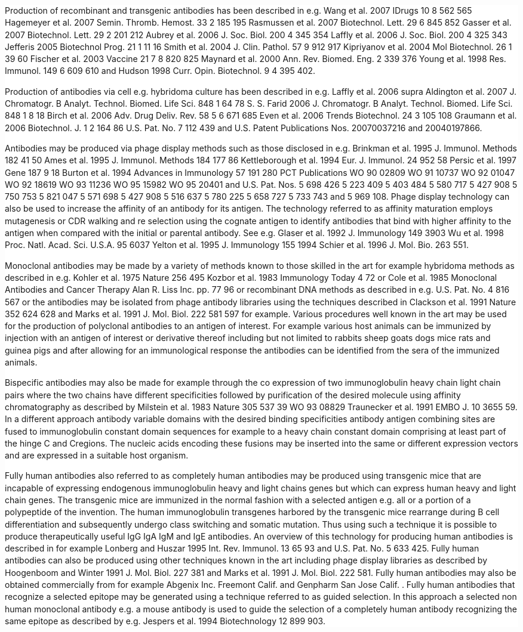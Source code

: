 Production of recombinant and transgenic antibodies has been described in e.g. Wang et al. 2007 IDrugs 10 8 562 565 Hagemeyer et al. 2007 Semin. Thromb. Hemost. 33 2 185 195 Rasmussen et al. 2007 Biotechnol. Lett. 29 6 845 852 Gasser et al. 2007 Biotechnol. Lett. 29 2 201 212 Aubrey et al. 2006 J. Soc. Biol. 200 4 345 354 Laffly et al. 2006 J. Soc. Biol. 200 4 325 343 Jefferis 2005 Biotechnol Prog. 21 1 11 16 Smith et al. 2004 J. Clin. Pathol. 57 9 912 917 Kipriyanov et al. 2004 Mol Biotechnol. 26 1 39 60 Fischer et al. 2003 Vaccine 21 7 8 820 825 Maynard et al. 2000 Ann. Rev. Biomed. Eng. 2 339 376 Young et al. 1998 Res. Immunol. 149 6 609 610 and Hudson 1998 Curr. Opin. Biotechnol. 9 4 395 402.

Production of antibodies via cell e.g. hybridoma culture has been described in e.g. Laffly et al. 2006 supra Aldington et al. 2007 J. Chromatogr. B Analyt. Technol. Biomed. Life Sci. 848 1 64 78 S. S. Farid 2006 J. Chromatogr. B Analyt. Technol. Biomed. Life Sci. 848 1 8 18 Birch et al. 2006 Adv. Drug Deliv. Rev. 58 5 6 671 685 Even et al. 2006 Trends Biotechnol. 24 3 105 108 Graumann et al. 2006 Biotechnol. J. 1 2 164 86 U.S. Pat. No. 7 112 439 and U.S. Patent Publications Nos. 20070037216 and 20040197866.

Antibodies may be produced via phage display methods such as those disclosed in e.g. Brinkman et al. 1995 J. Immunol. Methods 182 41 50 Ames et al. 1995 J. Immunol. Methods 184 177 86 Kettleborough et al. 1994 Eur. J. Immunol. 24 952 58 Persic et al. 1997 Gene 187 9 18 Burton et al. 1994 Advances in Immunology 57 191 280 PCT Publications WO 90 02809 WO 91 10737 WO 92 01047 WO 92 18619 WO 93 11236 WO 95 15982 WO 95 20401 and U.S. Pat. Nos. 5 698 426 5 223 409 5 403 484 5 580 717 5 427 908 5 750 753 5 821 047 5 571 698 5 427 908 5 516 637 5 780 225 5 658 727 5 733 743 and 5 969 108. Phage display technology can also be used to increase the affinity of an antibody for its antigen. The technology referred to as affinity maturation employs mutagenesis or CDR walking and re selection using the cognate antigen to identify antibodies that bind with higher affinity to the antigen when compared with the initial or parental antibody. See e.g. Glaser et al. 1992 J. Immunology 149 3903 Wu et al. 1998 Proc. Natl. Acad. Sci. U.S.A. 95 6037 Yelton et al. 1995 J. Immunology 155 1994 Schier et al. 1996 J. Mol. Bio. 263 551.

Monoclonal antibodies may be made by a variety of methods known to those skilled in the art for example hybridoma methods as described in e.g. Kohler et al. 1975 Nature 256 495 Kozbor et al. 1983 Immunology Today 4 72 or Cole et al. 1985 Monoclonal Antibodies and Cancer Therapy Alan R. Liss Inc. pp. 77 96 or recombinant DNA methods as described in e.g. U.S. Pat. No. 4 816 567 or the antibodies may be isolated from phage antibody libraries using the techniques described in Clackson et al. 1991 Nature 352 624 628 and Marks et al. 1991 J. Mol. Biol. 222 581 597 for example. Various procedures well known in the art may be used for the production of polyclonal antibodies to an antigen of interest. For example various host animals can be immunized by injection with an antigen of interest or derivative thereof including but not limited to rabbits sheep goats dogs mice rats and guinea pigs and after allowing for an immunological response the antibodies can be identified from the sera of the immunized animals.

Bispecific antibodies may also be made for example through the co expression of two immunoglobulin heavy chain light chain pairs where the two chains have different specificities followed by purification of the desired molecule using affinity chromatography as described by Milstein et al. 1983 Nature 305 537 39 WO 93 08829 Traunecker et al. 1991 EMBO J. 10 3655 59. In a different approach antibody variable domains with the desired binding specificities antibody antigen combining sites are fused to immunoglobulin constant domain sequences for example to a heavy chain constant domain comprising at least part of the hinge C and Cregions. The nucleic acids encoding these fusions may be inserted into the same or different expression vectors and are expressed in a suitable host organism.

Fully human antibodies also referred to as completely human antibodies may be produced using transgenic mice that are incapable of expressing endogenous immunoglobulin heavy and light chains genes but which can express human heavy and light chain genes. The transgenic mice are immunized in the normal fashion with a selected antigen e.g. all or a portion of a polypeptide of the invention. The human immunoglobulin transgenes harbored by the transgenic mice rearrange during B cell differentiation and subsequently undergo class switching and somatic mutation. Thus using such a technique it is possible to produce therapeutically useful IgG IgA IgM and IgE antibodies. An overview of this technology for producing human antibodies is described in for example Lonberg and Huszar 1995 Int. Rev. Immunol. 13 65 93 and U.S. Pat. No. 5 633 425. Fully human antibodies can also be produced using other techniques known in the art including phage display libraries as described by Hoogenboom and Winter 1991 J. Mol. Biol. 227 381 and Marks et al. 1991 J. Mol. Biol. 222 581. Fully human antibodies may also be obtained commercially from for example Abgenix Inc. Freemont Calif. and Genpharm San Jose Calif. . Fully human antibodies that recognize a selected epitope may be generated using a technique referred to as guided selection. In this approach a selected non human monoclonal antibody e.g. a mouse antibody is used to guide the selection of a completely human antibody recognizing the same epitope as described by e.g. Jespers et al. 1994 Biotechnology 12 899 903.
